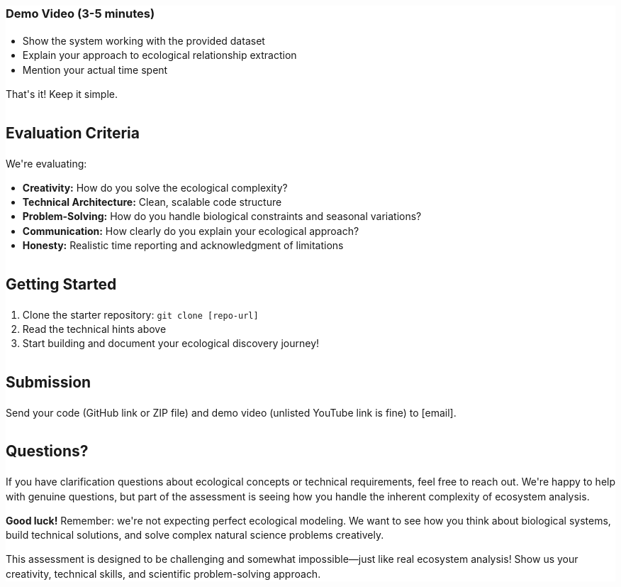 ### Demo Video (3-5 minutes)
- Show the system working with the provided dataset
- Explain your approach to ecological relationship extraction
- Mention your actual time spent

That's it! Keep it simple.

## Evaluation Criteria

We're evaluating:
- **Creativity:** How do you solve the ecological complexity?
- **Technical Architecture:** Clean, scalable code structure
- **Problem-Solving:** How do you handle biological constraints and seasonal variations?
- **Communication:** How clearly do you explain your ecological approach?
- **Honesty:** Realistic time reporting and acknowledgment of limitations

## Getting Started
1. Clone the starter repository: `git clone [repo-url]`
2. Read the technical hints above
3. Start building and document your ecological discovery journey!

## Submission
Send your code (GitHub link or ZIP file) and demo video (unlisted YouTube link is fine) to [email].

## Questions?
If you have clarification questions about ecological concepts or technical requirements, feel free to reach out. We're happy to help with genuine questions, but part of the assessment is seeing how you handle the inherent complexity of ecosystem analysis.

**Good luck!** Remember: we're not expecting perfect ecological modeling. We want to see how you think about biological systems, build technical solutions, and solve complex natural science problems creatively.

This assessment is designed to be challenging and somewhat impossible—just like real ecosystem analysis! Show us your creativity, technical skills, and scientific problem-solving approach.
